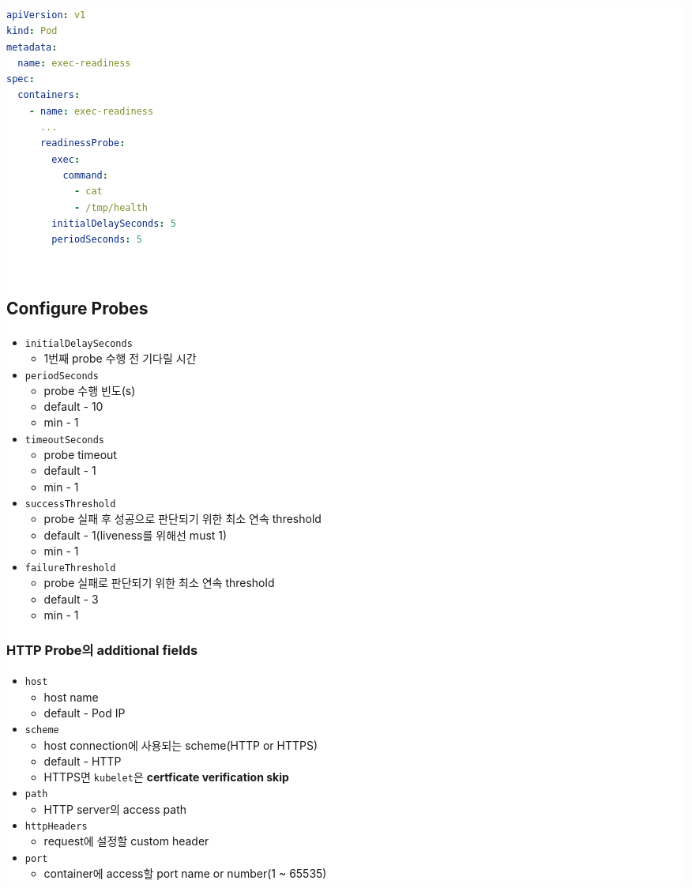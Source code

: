 ```yaml
apiVersion: v1
kind: Pod
metadata:
  name: exec-readiness
spec:
  containers:
    - name: exec-readiness
      ...
      readinessProbe:
        exec:
          command:
            - cat
            - /tmp/health
        initialDelaySeconds: 5
        periodSeconds: 5
```


<br>

## Configure Probes
* `initialDelaySeconds`
  * 1번째 probe 수행 전 기다릴 시간
* `periodSeconds`
  * probe 수행 빈도(s)
  * default - 10
  * min - 1
* `timeoutSeconds`
  * probe timeout
  * default - 1
  * min - 1
* `successThreshold`
  * probe 실패 후 성공으로 판단되기 위한 최소 연속 threshold
  * default - 1(liveness를 위해선 must 1)
  * min - 1
* `failureThreshold`
  * probe 실패로 판단되기 위한 최소 연속 threshold
  * default - 3
  * min - 1

### HTTP Probe의 additional fields
* `host`
  * host name
  * default - Pod IP
* `scheme`
  * host connection에 사용되는 scheme(HTTP or HTTPS)
  * default - HTTP
  * HTTPS면 `kubelet`은 **certficate verification skip**
* `path`
  * HTTP server의 access path
* `httpHeaders`
  * request에 설정할 custom header
* `port`
  * container에 access할 port name or number(1 ~ 65535)
